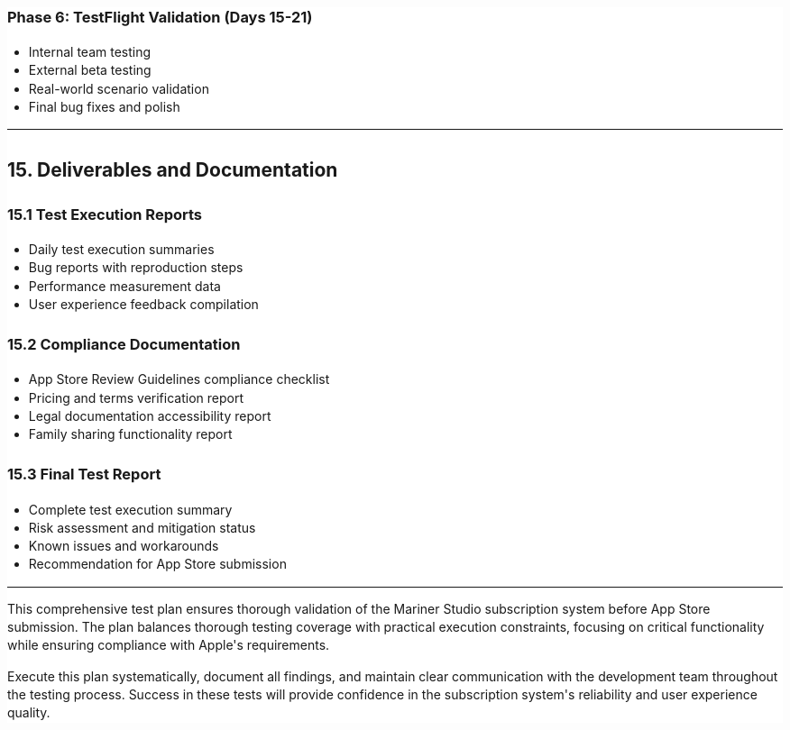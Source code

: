 ### Phase 6: TestFlight Validation (Days 15-21)
- Internal team testing
- External beta testing
- Real-world scenario validation
- Final bug fixes and polish

---

## 15. Deliverables and Documentation

### 15.1 Test Execution Reports
- Daily test execution summaries
- Bug reports with reproduction steps
- Performance measurement data
- User experience feedback compilation

### 15.2 Compliance Documentation
- App Store Review Guidelines compliance checklist
- Pricing and terms verification report
- Legal documentation accessibility report
- Family sharing functionality report

### 15.3 Final Test Report
- Complete test execution summary
- Risk assessment and mitigation status
- Known issues and workarounds
- Recommendation for App Store submission

---

This comprehensive test plan ensures thorough validation of the Mariner Studio subscription system before App Store submission. The plan balances thorough testing coverage with practical execution constraints, focusing on critical functionality while ensuring compliance with Apple's requirements.

Execute this plan systematically, document all findings, and maintain clear communication with the development team throughout the testing process. Success in these tests will provide confidence in the subscription system's reliability and user experience quality.
